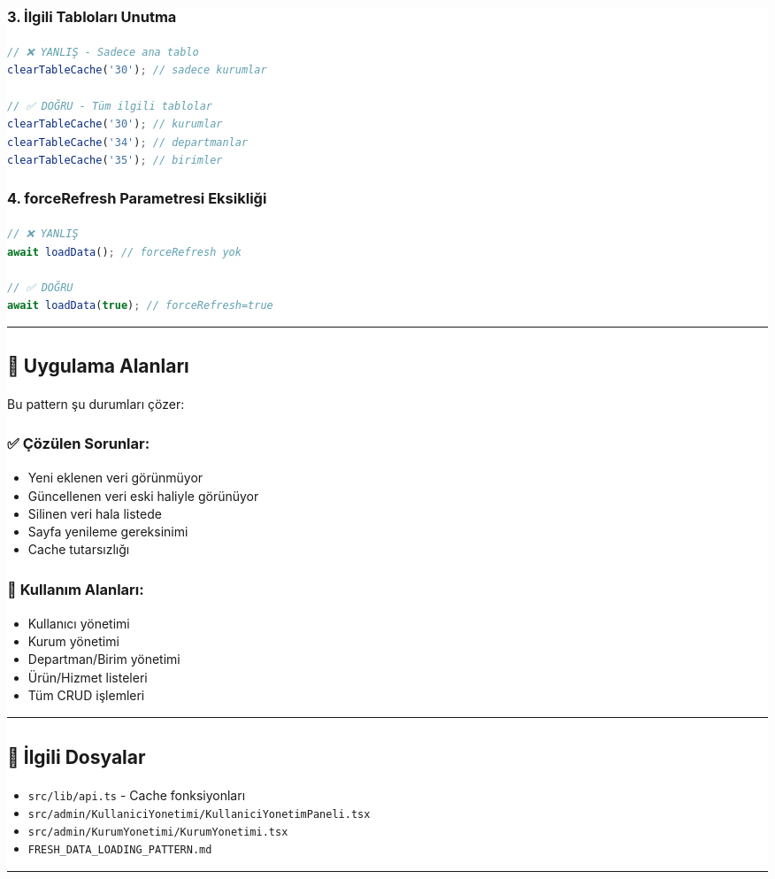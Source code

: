 ### 3. **İlgili Tabloları Unutma**
```typescript
// ❌ YANLIŞ - Sadece ana tablo
clearTableCache('30'); // sadece kurumlar

// ✅ DOĞRU - Tüm ilgili tablolar
clearTableCache('30'); // kurumlar
clearTableCache('34'); // departmanlar  
clearTableCache('35'); // birimler
```

### 4. **forceRefresh Parametresi Eksikliği**
```typescript
// ❌ YANLIŞ
await loadData(); // forceRefresh yok

// ✅ DOĞRU
await loadData(true); // forceRefresh=true
```

---

## 🎯 **Uygulama Alanları**

Bu pattern şu durumları çözer:

### ✅ **Çözülen Sorunlar:**
- Yeni eklenen veri görünmüyor
- Güncellenen veri eski haliyle görünüyor
- Silinen veri hala listede
- Sayfa yenileme gereksinimi
- Cache tutarsızlığı

### 📱 **Kullanım Alanları:**
- Kullanıcı yönetimi
- Kurum yönetimi
- Departman/Birim yönetimi
- Ürün/Hizmet listeleri
- Tüm CRUD işlemleri

---

## 🔄 **İlgili Dosyalar**

- `src/lib/api.ts` - Cache fonksiyonları
- `src/admin/KullaniciYonetimi/KullaniciYonetimPaneli.tsx`
- `src/admin/KurumYonetimi/KurumYonetimi.tsx`
- `FRESH_DATA_LOADING_PATTERN.md`

---
